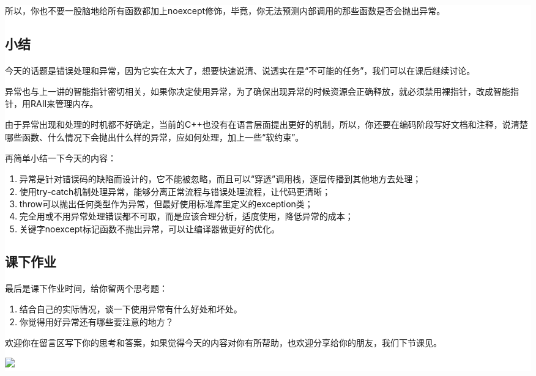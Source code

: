 所以，你也不要一股脑地给所有函数都加上noexcept修饰，毕竟，你无法预测内部调用的那些函数是否会抛出异常。

## 小结

今天的话题是错误处理和异常，因为它实在太大了，想要快速说清、说透实在是“不可能的任务”，我们可以在课后继续讨论。

异常也与上一讲的智能指针密切相关，如果你决定使用异常，为了确保出现异常的时候资源会正确释放，就必须禁用裸指针，改成智能指针，用RAII来管理内存。

由于异常出现和处理的时机都不好确定，当前的C++也没有在语言层面提出更好的机制，所以，你还要在编码阶段写好文档和注释，说清楚哪些函数、什么情况下会抛出什么样的异常，应如何处理，加上一些“软约束”。

再简单小结一下今天的内容：

1. 异常是针对错误码的缺陷而设计的，它不能被忽略，而且可以“穿透”调用栈，逐层传播到其他地方去处理；
2. 使用try-catch机制处理异常，能够分离正常流程与错误处理流程，让代码更清晰；
3. throw可以抛出任何类型作为异常，但最好使用标准库里定义的exception类；
4. 完全用或不用异常处理错误都不可取，而是应该合理分析，适度使用，降低异常的成本；
5. 关键字noexcept标记函数不抛出异常，可以让编译器做更好的优化。



## 课下作业

最后是课下作业时间，给你留两个思考题：

1. 结合自己的实际情况，谈一下使用异常有什么好处和坏处。
2. 你觉得用好异常还有哪些要注意的地方？



欢迎你在留言区写下你的思考和答案，如果觉得今天的内容对你有所帮助，也欢迎分享给你的朋友，我们下节课见。

![](<https://static001.geekbang.org/resource/image/96/6e/96a9e2f3c794a3b24df1a49e1ce8c16e.jpg>)

